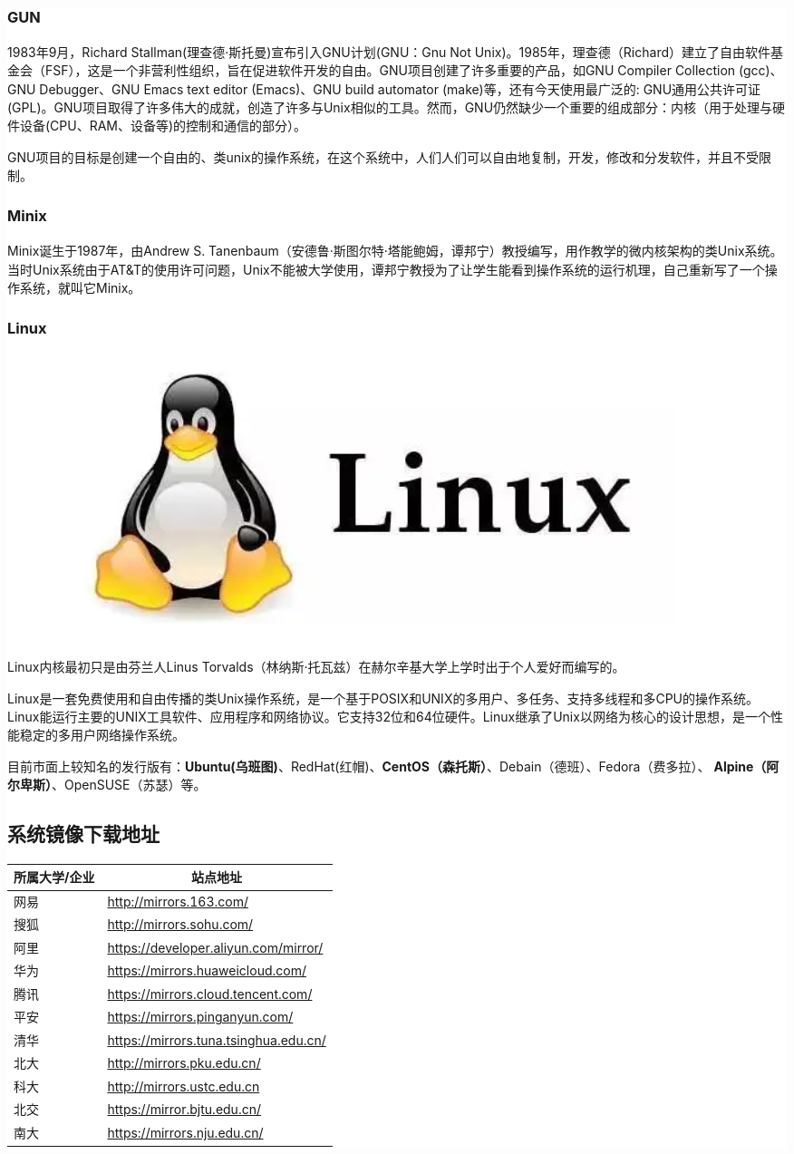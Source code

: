 ### GUN

1983年9月，Richard Stallman(理查德·斯托曼)宣布引入GNU计划(GNU：Gnu Not Unix)。1985年，理查德（Richard）建立了自由软件基金会（FSF），这是一个非营利性组织，旨在促进软件开发的自由。GNU项目创建了许多重要的产品，如GNU Compiler Collection (gcc)、GNU Debugger、GNU Emacs text editor (Emacs)、GNU build automator (make)等，还有今天使用最广泛的: GNU通用公共许可证(GPL)。GNU项目取得了许多伟大的成就，创造了许多与Unix相似的工具。然而，GNU仍然缺少一个重要的组成部分：内核（用于处理与硬件设备(CPU、RAM、设备等)的控制和通信的部分）。

GNU项目的目标是创建一个自由的、类unix的操作系统，在这个系统中，人们人们可以自由地复制，开发，修改和分发软件，并且不受限制。

### Minix

Minix诞生于1987年，由Andrew S. Tanenbaum（安德鲁·斯图尔特·塔能鲍姆，谭邦宁）教授编写，用作教学的微内核架构的类Unix系统。当时Unix系统由于AT&T的使用许可问题，Unix不能被大学使用，谭邦宁教授为了让学生能看到操作系统的运行机理，自己重新写了一个操作系统，就叫它Minix。

### Linux

![Liunx](..\server\public\Linux.png)

Linux内核最初只是由芬兰人Linus Torvalds（林纳斯·托瓦兹）在赫尔辛基大学上学时出于个人爱好而编写的。

Linux是一套免费使用和自由传播的类Unix操作系统，是一个基于POSIX和UNIX的多用户、多任务、支持多线程和多CPU的操作系统。Linux能运行主要的UNIX工具软件、应用程序和网络协议。它支持32位和64位硬件。Linux继承了Unix以网络为核心的设计思想，是一个性能稳定的多用户网络操作系统。

目前市面上较知名的发行版有：**Ubuntu(乌班图)**、RedHat(红帽)、**CentOS（森托斯）**、Debain（德班）、Fedora（费多拉）、 **Alpine（阿尔卑斯）**、OpenSUSE（苏瑟）等。

## 系统镜像下载地址

| 所属大学/企业 | 站点地址                              |
| ------------- | ------------------------------------- |
| 网易          | http://mirrors.163.com/               |
| 搜狐          | http://mirrors.sohu.com/              |
| 阿里          | https://developer.aliyun.com/mirror/  |
| 华为          | https://mirrors.huaweicloud.com/      |
| 腾讯          | https://mirrors.cloud.tencent.com/    |
| 平安          | https://mirrors.pinganyun.com/        |
| 清华          | https://mirrors.tuna.tsinghua.edu.cn/ |
| 北大          | http://mirrors.pku.edu.cn/            |
| 科大          | http://mirrors.ustc.edu.cn            |
| 北交          | https://mirror.bjtu.edu.cn/           |
| 南大          | https://mirrors.nju.edu.cn/           |
